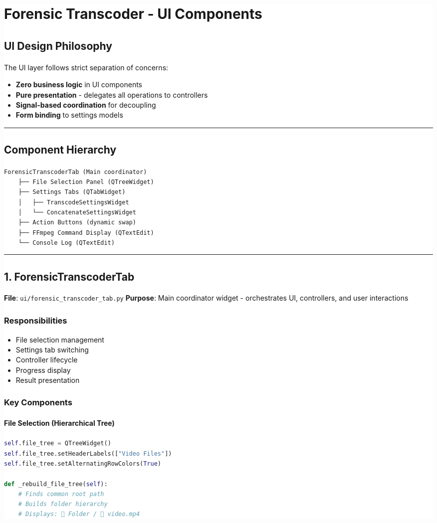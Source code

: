 # Forensic Transcoder - UI Components

## UI Design Philosophy

The UI layer follows strict separation of concerns:
- **Zero business logic** in UI components
- **Pure presentation** - delegates all operations to controllers
- **Signal-based coordination** for decoupling
- **Form binding** to settings models

---

## Component Hierarchy

```
ForensicTranscoderTab (Main coordinator)
    ├── File Selection Panel (QTreeWidget)
    ├── Settings Tabs (QTabWidget)
    │   ├── TranscodeSettingsWidget
    │   └── ConcatenateSettingsWidget
    ├── Action Buttons (dynamic swap)
    ├── FFmpeg Command Display (QTextEdit)
    └── Console Log (QTextEdit)
```

---

## 1. ForensicTranscoderTab

**File**: `ui/forensic_transcoder_tab.py`
**Purpose**: Main coordinator widget - orchestrates UI, controllers, and user interactions

### Responsibilities
- File selection management
- Settings tab switching
- Controller lifecycle
- Progress display
- Result presentation

### Key Components

#### File Selection (Hierarchical Tree)
```python
self.file_tree = QTreeWidget()
self.file_tree.setHeaderLabels(["Video Files"])
self.file_tree.setAlternatingRowColors(True)

def _rebuild_file_tree(self):
    # Finds common root path
    # Builds folder hierarchy
    # Displays: 📁 Folder / 🎥 video.mp4
```
